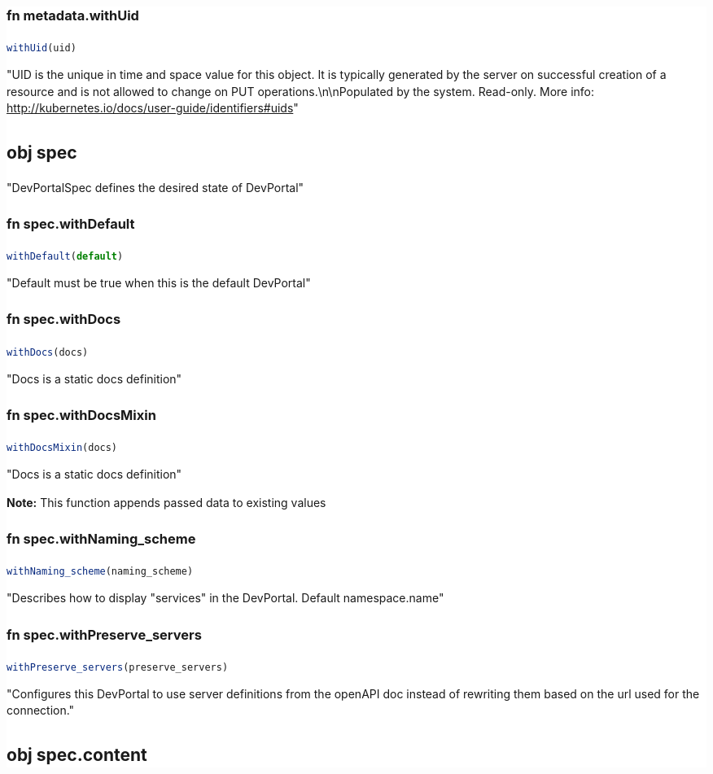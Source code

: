 ### fn metadata.withUid

```ts
withUid(uid)
```

"UID is the unique in time and space value for this object. It is typically generated by the server on successful creation of a resource and is not allowed to change on PUT operations.\n\nPopulated by the system. Read-only. More info: http://kubernetes.io/docs/user-guide/identifiers#uids"

## obj spec

"DevPortalSpec defines the desired state of DevPortal"

### fn spec.withDefault

```ts
withDefault(default)
```

"Default must be true when this is the default DevPortal"

### fn spec.withDocs

```ts
withDocs(docs)
```

"Docs is a static docs definition"

### fn spec.withDocsMixin

```ts
withDocsMixin(docs)
```

"Docs is a static docs definition"

**Note:** This function appends passed data to existing values

### fn spec.withNaming_scheme

```ts
withNaming_scheme(naming_scheme)
```

"Describes how to display \"services\" in the DevPortal. Default namespace.name"

### fn spec.withPreserve_servers

```ts
withPreserve_servers(preserve_servers)
```

"Configures this DevPortal to use server definitions from the openAPI doc instead of rewriting them based on the url used for the connection."

## obj spec.content
